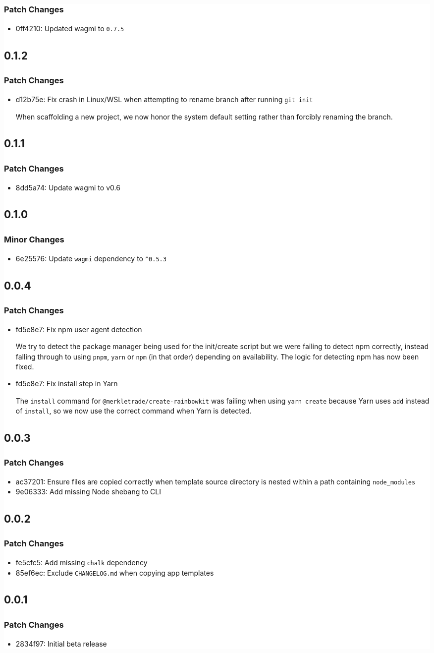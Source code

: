 ### Patch Changes

- 0ff4210: Updated wagmi to `0.7.5`

## 0.1.2

### Patch Changes

- d12b75e: Fix crash in Linux/WSL when attempting to rename branch after running `git init`

  When scaffolding a new project, we now honor the system default setting rather than forcibly renaming the branch.

## 0.1.1

### Patch Changes

- 8dd5a74: Update wagmi to v0.6

## 0.1.0

### Minor Changes

- 6e25576: Update `wagmi` dependency to `^0.5.3`

## 0.0.4

### Patch Changes

- fd5e8e7: Fix npm user agent detection

  We try to detect the package manager being used for the init/create script but we were failing to detect npm correctly, instead falling through to using `pnpm`, `yarn` or `npm` (in that order) depending on availability. The logic for detecting npm has now been fixed.

- fd5e8e7: Fix install step in Yarn

  The `install` command for `@merkletrade/create-rainbowkit` was failing when using `yarn create` because Yarn uses `add` instead of `install`, so we now use the correct command when Yarn is detected.

## 0.0.3

### Patch Changes

- ac37201: Ensure files are copied correctly when template source directory is nested within a path containing `node_modules`
- 9e06333: Add missing Node shebang to CLI

## 0.0.2

### Patch Changes

- fe5cfc5: Add missing `chalk` dependency
- 85ef6ec: Exclude `CHANGELOG.md` when copying app templates

## 0.0.1

### Patch Changes

- 2834f97: Initial beta release
